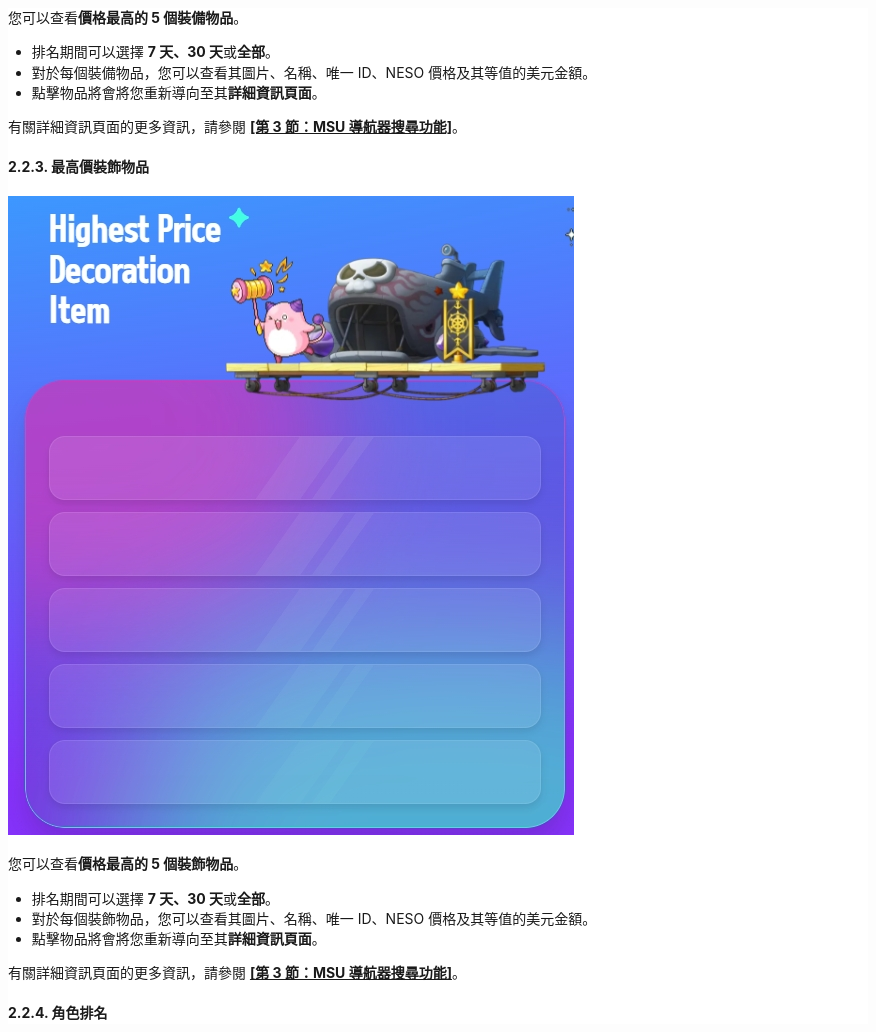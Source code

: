 您可以查看**價格最高的 5 個裝備物品**。

* 排名期間可以選擇 **7 天、30 天**或**全部**。
* 對於每個裝備物品，您可以查看其圖片、名稱、唯一 ID、NESO 價格及其等值的美元金額。
* 點擊物品將會將您重新導向至其**詳細資訊頁面**。

有關詳細資訊頁面的更多資訊，請參閱 [**\[第 3 節：MSU 導航器搜尋功能\]**](msu-dao-hang.md#3-msu-navigator-search-function)。

#### 2.2.3. 最高價裝飾物品

![](../../.gitbook/assets/image_1747236430774_264.png)

您可以查看**價格最高的 5 個裝飾物品**。

* 排名期間可以選擇 **7 天、30 天**或**全部**。
* 對於每個裝飾物品，您可以查看其圖片、名稱、唯一 ID、NESO 價格及其等值的美元金額。
* 點擊物品將會將您重新導向至其**詳細資訊頁面**。

有關詳細資訊頁面的更多資訊，請參閱 [**\[第 3 節：MSU 導航器搜尋功能\]**](msu-dao-hang.md#3-msu-navigator-search-function)。

#### 2.2.4. 角色排名
